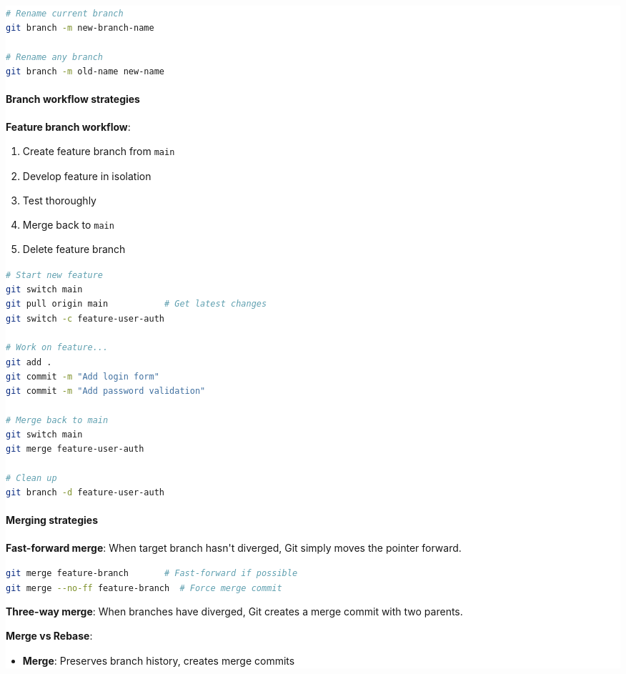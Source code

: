 ```bash
# Rename current branch
git branch -m new-branch-name

# Rename any branch
git branch -m old-name new-name

```

#### Branch workflow strategies

**Feature branch workflow**:

1. Create feature branch from `main`

2. Develop feature in isolation

3. Test thoroughly

4. Merge back to `main`

5. Delete feature branch

```bash
# Start new feature
git switch main
git pull origin main           # Get latest changes
git switch -c feature-user-auth

# Work on feature...
git add .
git commit -m "Add login form"
git commit -m "Add password validation"

# Merge back to main
git switch main
git merge feature-user-auth

# Clean up
git branch -d feature-user-auth

```

#### Merging strategies

**Fast-forward merge**: When target branch hasn't diverged, Git simply moves the pointer forward.

```bash
git merge feature-branch       # Fast-forward if possible
git merge --no-ff feature-branch  # Force merge commit

```

**Three-way merge**: When branches have diverged, Git creates a merge commit with two parents.

**Merge vs Rebase**:

- **Merge**: Preserves branch history, creates merge commits
